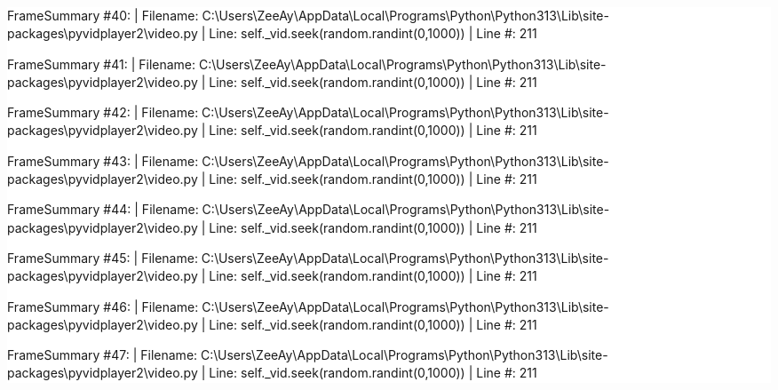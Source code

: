 FrameSummary #40:
  | Filename: C:\Users\ZeeAy\AppData\Local\Programs\Python\Python313\Lib\site-packages\pyvidplayer2\video.py
  | Line: self._vid.seek(random.randint(0,1000))
  | Line #: 211

FrameSummary #41:
  | Filename: C:\Users\ZeeAy\AppData\Local\Programs\Python\Python313\Lib\site-packages\pyvidplayer2\video.py
  | Line: self._vid.seek(random.randint(0,1000))
  | Line #: 211

FrameSummary #42:
  | Filename: C:\Users\ZeeAy\AppData\Local\Programs\Python\Python313\Lib\site-packages\pyvidplayer2\video.py
  | Line: self._vid.seek(random.randint(0,1000))
  | Line #: 211

FrameSummary #43:
  | Filename: C:\Users\ZeeAy\AppData\Local\Programs\Python\Python313\Lib\site-packages\pyvidplayer2\video.py
  | Line: self._vid.seek(random.randint(0,1000))
  | Line #: 211

FrameSummary #44:
  | Filename: C:\Users\ZeeAy\AppData\Local\Programs\Python\Python313\Lib\site-packages\pyvidplayer2\video.py
  | Line: self._vid.seek(random.randint(0,1000))
  | Line #: 211

FrameSummary #45:
  | Filename: C:\Users\ZeeAy\AppData\Local\Programs\Python\Python313\Lib\site-packages\pyvidplayer2\video.py
  | Line: self._vid.seek(random.randint(0,1000))
  | Line #: 211

FrameSummary #46:
  | Filename: C:\Users\ZeeAy\AppData\Local\Programs\Python\Python313\Lib\site-packages\pyvidplayer2\video.py
  | Line: self._vid.seek(random.randint(0,1000))
  | Line #: 211

FrameSummary #47:
  | Filename: C:\Users\ZeeAy\AppData\Local\Programs\Python\Python313\Lib\site-packages\pyvidplayer2\video.py
  | Line: self._vid.seek(random.randint(0,1000))
  | Line #: 211

